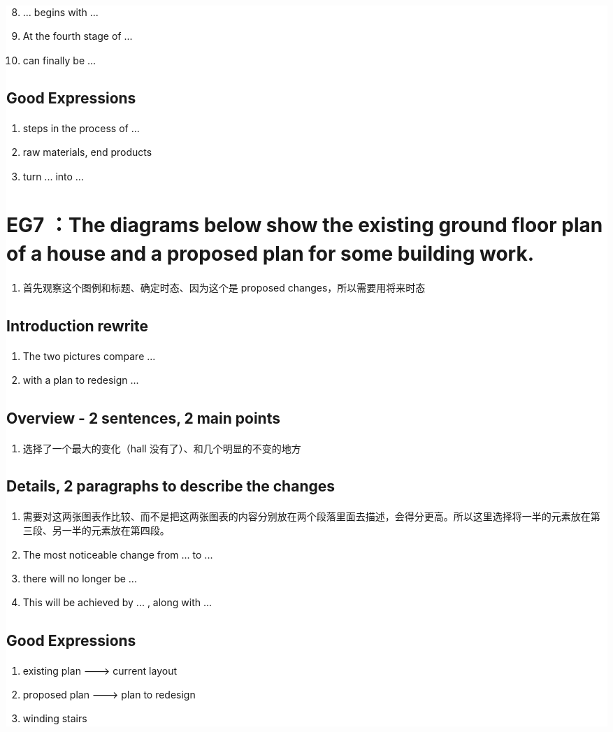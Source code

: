 8. ... begins with ...

9. At the fourth stage of ...

10. can finally be ...

## Good Expressions

1. steps in the process of ...

2. raw materials, end products

3. turn ... into ...

# EG7 ：The diagrams below show the existing ground floor plan of a house and a proposed plan for some building work.

1. 首先观察这个图例和标题、确定时态、因为这个是 proposed changes，所以需要用将来时态

## Introduction rewrite

1. The two pictures compare ...

2. with a plan to redesign ...

## Overview - 2 sentences, 2 main points

1. 选择了一个最大的变化（hall 没有了）、和几个明显的不变的地方

## Details, 2 paragraphs to describe the changes

1. 需要对这两张图表作比较、而不是把这两张图表的内容分别放在两个段落里面去描述，会得分更高。所以这里选择将一半的元素放在第三段、另一半的元素放在第四段。

2. The most noticeable change from ... to ...

3. there will no longer be ...

4. This will be achieved by ... , along with ...

## Good Expressions

1. existing plan ---> current layout

2. proposed plan ---> plan to redesign

3. winding stairs
